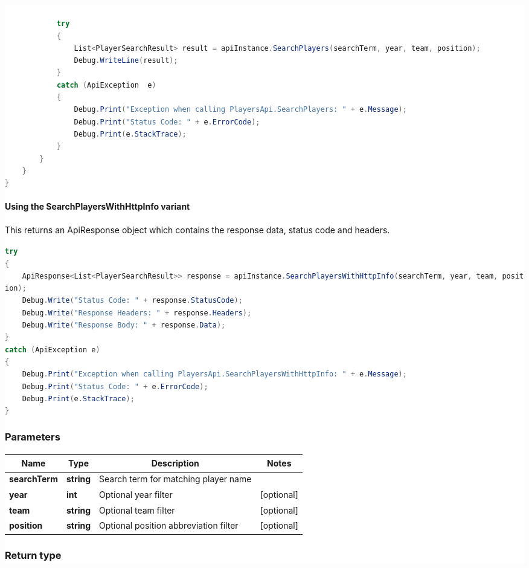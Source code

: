```csharp

            try
            {
                List<PlayerSearchResult> result = apiInstance.SearchPlayers(searchTerm, year, team, position);
                Debug.WriteLine(result);
            }
            catch (ApiException  e)
            {
                Debug.Print("Exception when calling PlayersApi.SearchPlayers: " + e.Message);
                Debug.Print("Status Code: " + e.ErrorCode);
                Debug.Print(e.StackTrace);
            }
        }
    }
}
```

#### Using the SearchPlayersWithHttpInfo variant
This returns an ApiResponse object which contains the response data, status code and headers.

```csharp
try
{
    ApiResponse<List<PlayerSearchResult>> response = apiInstance.SearchPlayersWithHttpInfo(searchTerm, year, team, position);
    Debug.Write("Status Code: " + response.StatusCode);
    Debug.Write("Response Headers: " + response.Headers);
    Debug.Write("Response Body: " + response.Data);
}
catch (ApiException e)
{
    Debug.Print("Exception when calling PlayersApi.SearchPlayersWithHttpInfo: " + e.Message);
    Debug.Print("Status Code: " + e.ErrorCode);
    Debug.Print(e.StackTrace);
}
```

### Parameters

| Name | Type | Description | Notes |
|------|------|-------------|-------|
| **searchTerm** | **string** | Search term for matching player name |  |
| **year** | **int** | Optional year filter | [optional]  |
| **team** | **string** | Optional team filter | [optional]  |
| **position** | **string** | Optional position abbreviation filter | [optional]  |

### Return type
